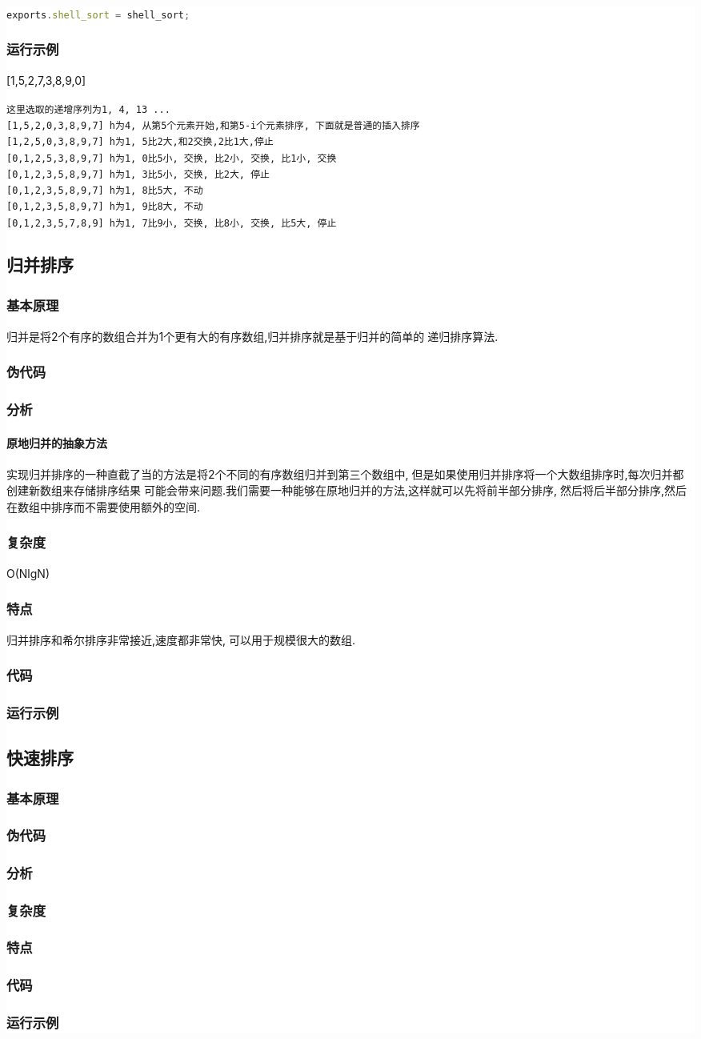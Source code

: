 ```javascript
exports.shell_sort = shell_sort;
```
### 运行示例
[1,5,2,7,3,8,9,0]

```
这里选取的递增序列为1, 4, 13 ...
[1,5,2,0,3,8,9,7] h为4, 从第5个元素开始,和第5-i个元素排序, 下面就是普通的插入排序
[1,2,5,0,3,8,9,7] h为1, 5比2大,和2交换,2比1大,停止
[0,1,2,5,3,8,9,7] h为1, 0比5小, 交换, 比2小, 交换, 比1小, 交换
[0,1,2,3,5,8,9,7] h为1, 3比5小, 交换, 比2大, 停止
[0,1,2,3,5,8,9,7] h为1, 8比5大, 不动
[0,1,2,3,5,8,9,7] h为1, 9比8大, 不动
[0,1,2,3,5,7,8,9] h为1, 7比9小, 交换, 比8小, 交换, 比5大, 停止
```
## 归并排序

###  基本原理
归并是将2个有序的数组合并为1个更有大的有序数组,归并排序就是基于归并的简单的
递归排序算法.  
### 伪代码

### 分析
#### 原地归并的抽象方法
实现归并排序的一种直截了当的方法是将2个不同的有序数组归并到第三个数组中,
但是如果使用归并排序将一个大数组排序时,每次归并都创建新数组来存储排序结果
可能会带来问题.我们需要一种能够在原地归并的方法,这样就可以先将前半部分排序,
然后将后半部分排序,然后在数组中排序而不需要使用额外的空间.
### 复杂度
O(NlgN)
### 特点
归并排序和希尔排序非常接近,速度都非常快,
可以用于规模很大的数组.
### 代码
### 运行示例

## 快速排序

###  基本原理
### 伪代码
### 分析
### 复杂度
### 特点
### 代码
### 运行示例
